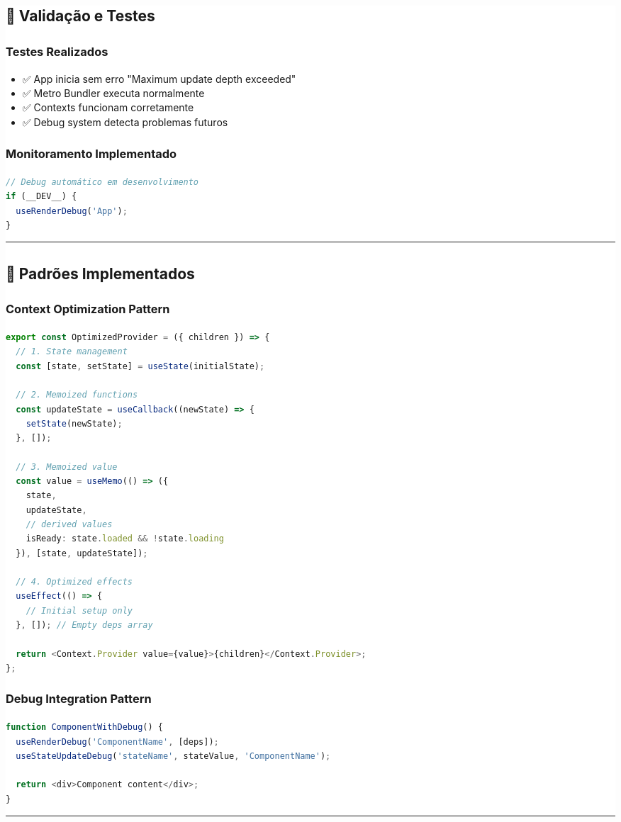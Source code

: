 
## 🧪 **Validação e Testes**

### **Testes Realizados**
- ✅ App inicia sem erro "Maximum update depth exceeded"
- ✅ Metro Bundler executa normalmente
- ✅ Contexts funcionam corretamente
- ✅ Debug system detecta problemas futuros

### **Monitoramento Implementado**
```typescript
// Debug automático em desenvolvimento
if (__DEV__) {
  useRenderDebug('App');
}
```

---

## 🎯 **Padrões Implementados**

### **Context Optimization Pattern**
```typescript
export const OptimizedProvider = ({ children }) => {
  // 1. State management
  const [state, setState] = useState(initialState);
  
  // 2. Memoized functions
  const updateState = useCallback((newState) => {
    setState(newState);
  }, []);
  
  // 3. Memoized value
  const value = useMemo(() => ({
    state,
    updateState,
    // derived values
    isReady: state.loaded && !state.loading
  }), [state, updateState]);
  
  // 4. Optimized effects
  useEffect(() => {
    // Initial setup only
  }, []); // Empty deps array
  
  return <Context.Provider value={value}>{children}</Context.Provider>;
};
```

### **Debug Integration Pattern**
```typescript
function ComponentWithDebug() {
  useRenderDebug('ComponentName', [deps]);
  useStateUpdateDebug('stateName', stateValue, 'ComponentName');
  
  return <div>Component content</div>;
}
```

---